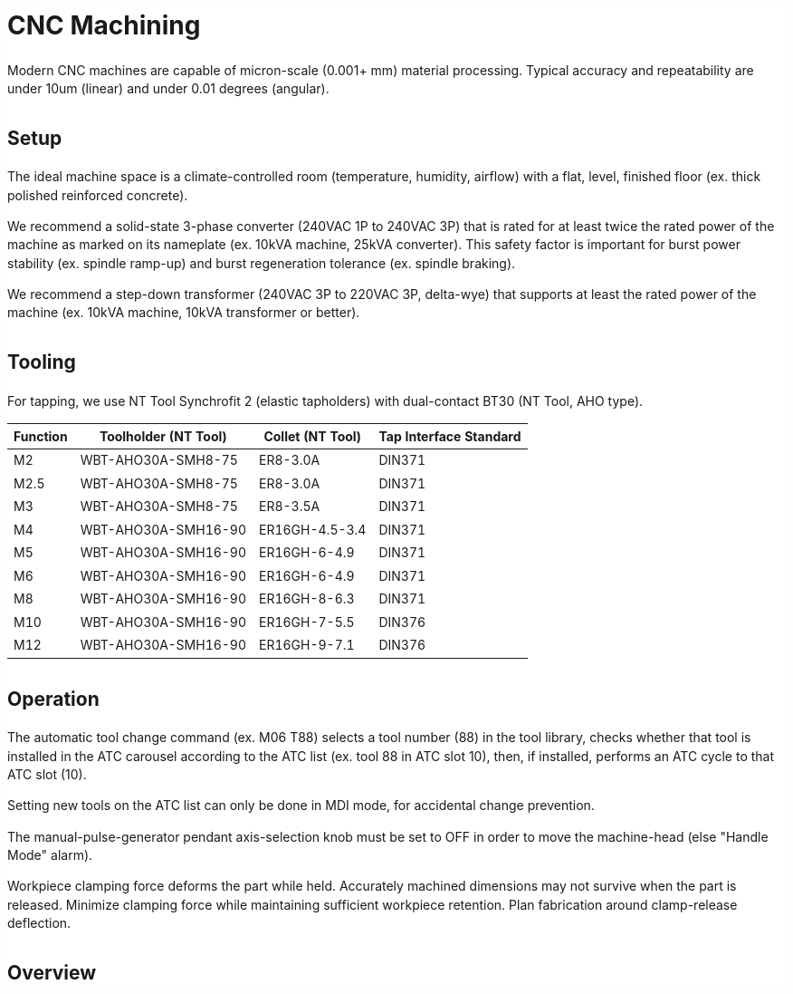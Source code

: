 # CNC Machining

Modern CNC machines are capable of micron-scale (0.001+ mm) material processing. Typical accuracy and repeatability are under 10um (linear) and under 0.01 degrees (angular).

## Setup

The ideal machine space is a climate-controlled room (temperature, humidity, airflow) with a flat, level, finished floor (ex. thick polished reinforced concrete).

We recommend a solid-state 3-phase converter (240VAC 1P to 240VAC 3P) that is rated for at least twice the rated power of the machine as marked on its nameplate (ex. 10kVA machine, 25kVA converter). This safety factor is important for burst power stability (ex. spindle ramp-up) and burst regeneration tolerance (ex. spindle braking). 

We recommend a step-down transformer (240VAC 3P to 220VAC 3P, delta-wye) that supports at least the rated power of the machine (ex. 10kVA machine, 10kVA transformer or better).

## Tooling

For tapping, we use NT Tool Synchrofit 2 (elastic tapholders) with dual-contact BT30 (NT Tool, AHO type).

Function | Toolholder (NT Tool) | Collet (NT Tool) | Tap Interface Standard
---|---|---|---
M2 | WBT-AHO30A-SMH8-75 | ER8-3.0A | DIN371
M2.5 | WBT-AHO30A-SMH8-75 | ER8-3.0A | DIN371
M3 | WBT-AHO30A-SMH8-75 | ER8-3.5A | DIN371
M4 | WBT-AHO30A-SMH16-90 | ER16GH-4.5-3.4 | DIN371
M5 | WBT-AHO30A-SMH16-90 | ER16GH-6-4.9 | DIN371
M6 | WBT-AHO30A-SMH16-90 | ER16GH-6-4.9 | DIN371
M8 | WBT-AHO30A-SMH16-90 | ER16GH-8-6.3 | DIN371
M10 | WBT-AHO30A-SMH16-90 | ER16GH-7-5.5 | DIN376
M12 | WBT-AHO30A-SMH16-90 | ER16GH-9-7.1 | DIN376

## Operation

The automatic tool change command (ex. M06 T88) selects a tool number (88) in the tool library, checks whether that tool is installed in the ATC carousel according to the ATC list (ex. tool 88 in ATC slot 10), then, if installed, performs an ATC cycle to that ATC slot (10).

Setting new tools on the ATC list can only be done in MDI mode, for accidental change prevention.

The manual-pulse-generator pendant axis-selection knob must be set to OFF in order to move the machine-head (else "Handle Mode" alarm). 

Workpiece clamping force deforms the part while held. Accurately machined dimensions may not survive when the part is released. Minimize clamping force while maintaining sufficient workpiece retention. Plan fabrication around clamp-release deflection.

## Overview
